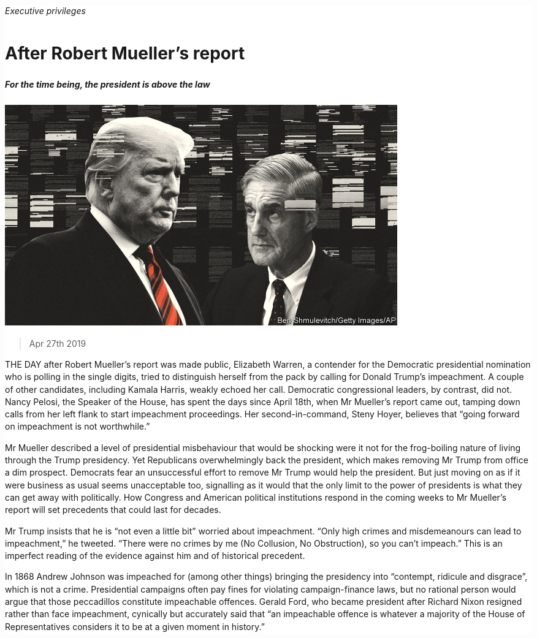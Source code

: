 ###### Executive privileges

# After Robert Mueller’s report 

##### For the time being, the president is above the law 

![image](images/20190427_USD001.jpg) 

> Apr 27th 2019 

THE DAY after Robert Mueller’s report was made public, Elizabeth Warren, a contender for the Democratic presidential nomination who is polling in the single digits, tried to distinguish herself from the pack by calling for Donald Trump’s impeachment. A couple of other candidates, including Kamala Harris, weakly echoed her call. Democratic congressional leaders, by contrast, did not. Nancy Pelosi, the Speaker of the House, has spent the days since April 18th, when Mr Mueller’s report came out, tamping down calls from her left flank to start impeachment proceedings. Her second-in-command, Steny Hoyer, believes that “going forward on impeachment is not worthwhile.” 

Mr Mueller described a level of presidential misbehaviour that would be shocking were it not for the frog-boiling nature of living through the Trump presidency. Yet Republicans overwhelmingly back the president, which makes removing Mr Trump from office a dim prospect. Democrats fear an unsuccessful effort to remove Mr Trump would help the president. But just moving on as if it were business as usual seems unacceptable too, signalling as it would that the only limit to the power of presidents is what they can get away with politically. How Congress and American political institutions respond in the coming weeks to Mr Mueller’s report will set precedents that could last for decades. 

Mr Trump insists that he is “not even a little bit” worried about impeachment. “Only high crimes and misdemeanours can lead to impeachment,” he tweeted. “There were no crimes by me (No Collusion, No Obstruction), so you can’t impeach.” This is an imperfect reading of the evidence against him and of historical precedent. 

In 1868 Andrew Johnson was impeached for (among other things) bringing the presidency into “contempt, ridicule and disgrace”, which is not a crime. Presidential campaigns often pay fines for violating campaign-finance laws, but no rational person would argue that those peccadillos constitute impeachable offences. Gerald Ford, who became president after Richard Nixon resigned rather than face impeachment, cynically but accurately said that “an impeachable offence is whatever a majority of the House of Representatives considers it to be at a given moment in history.” 
